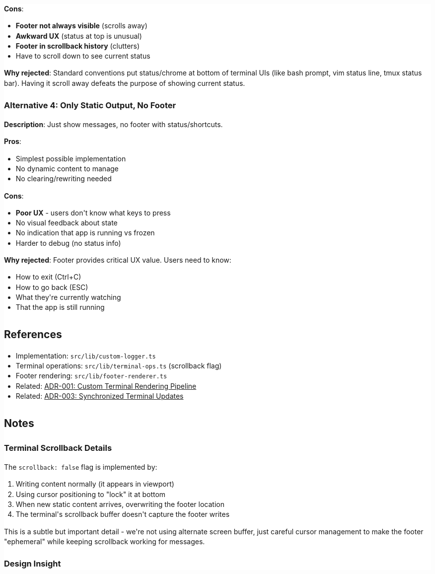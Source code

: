 **Cons**:
- **Footer not always visible** (scrolls away)
- **Awkward UX** (status at top is unusual)
- **Footer in scrollback history** (clutters)
- Have to scroll down to see current status

**Why rejected**: Standard conventions put status/chrome at bottom of terminal UIs (like bash prompt, vim status line, tmux status bar). Having it scroll away defeats the purpose of showing current status.

### Alternative 4: Only Static Output, No Footer

**Description**: Just show messages, no footer with status/shortcuts.

**Pros**:
- Simplest possible implementation
- No dynamic content to manage
- No clearing/rewriting needed

**Cons**:
- **Poor UX** - users don't know what keys to press
- No visual feedback about state
- No indication that app is running vs frozen
- Harder to debug (no status info)

**Why rejected**: Footer provides critical UX value. Users need to know:
- How to exit (Ctrl+C)
- How to go back (ESC)
- What they're currently watching
- That the app is still running

## References

- Implementation: `src/lib/custom-logger.ts`
- Terminal operations: `src/lib/terminal-ops.ts` (scrollback flag)
- Footer rendering: `src/lib/footer-renderer.ts`
- Related: [ADR-001: Custom Terminal Rendering Pipeline](./001-custom-terminal-rendering.md)
- Related: [ADR-003: Synchronized Terminal Updates](./003-synchronized-updates.md)

## Notes

### Terminal Scrollback Details

The `scrollback: false` flag is implemented by:
1. Writing content normally (it appears in viewport)
2. Using cursor positioning to "lock" it at bottom
3. When new static content arrives, overwriting the footer location
4. The terminal's scrollback buffer doesn't capture the footer writes

This is a subtle but important detail - we're not using alternate screen buffer, just careful cursor management to make the footer "ephemeral" while keeping scrollback working for messages.

### Design Insight
